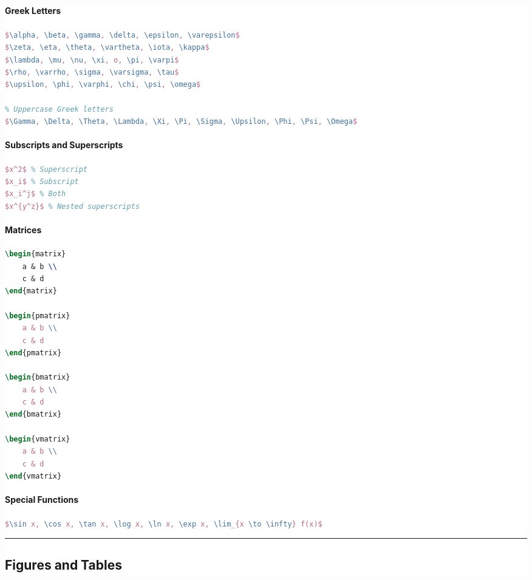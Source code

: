 #### Greek Letters
```latex
$\alpha, \beta, \gamma, \delta, \epsilon, \varepsilon$
$\zeta, \eta, \theta, \vartheta, \iota, \kappa$
$\lambda, \mu, \nu, \xi, o, \pi, \varpi$
$\rho, \varrho, \sigma, \varsigma, \tau$
$\upsilon, \phi, \varphi, \chi, \psi, \omega$

% Uppercase Greek letters
$\Gamma, \Delta, \Theta, \Lambda, \Xi, \Pi, \Sigma, \Upsilon, \Phi, \Psi, \Omega$
```

#### Subscripts and Superscripts
```latex
$x^2$ % Superscript
$x_i$ % Subscript
$x_i^j$ % Both
$x^{y^z}$ % Nested superscripts
```

#### Matrices
```latex
\begin{matrix}
    a & b \\
    c & d
\end{matrix}

\begin{pmatrix}
    a & b \\
    c & d
\end{pmatrix}

\begin{bmatrix}
    a & b \\
    c & d
\end{bmatrix}

\begin{vmatrix}
    a & b \\
    c & d
\end{vmatrix}
```

#### Special Functions
```latex
$\sin x, \cos x, \tan x, \log x, \ln x, \exp x, \lim_{x \to \infty} f(x)$
```

---

## Figures and Tables
